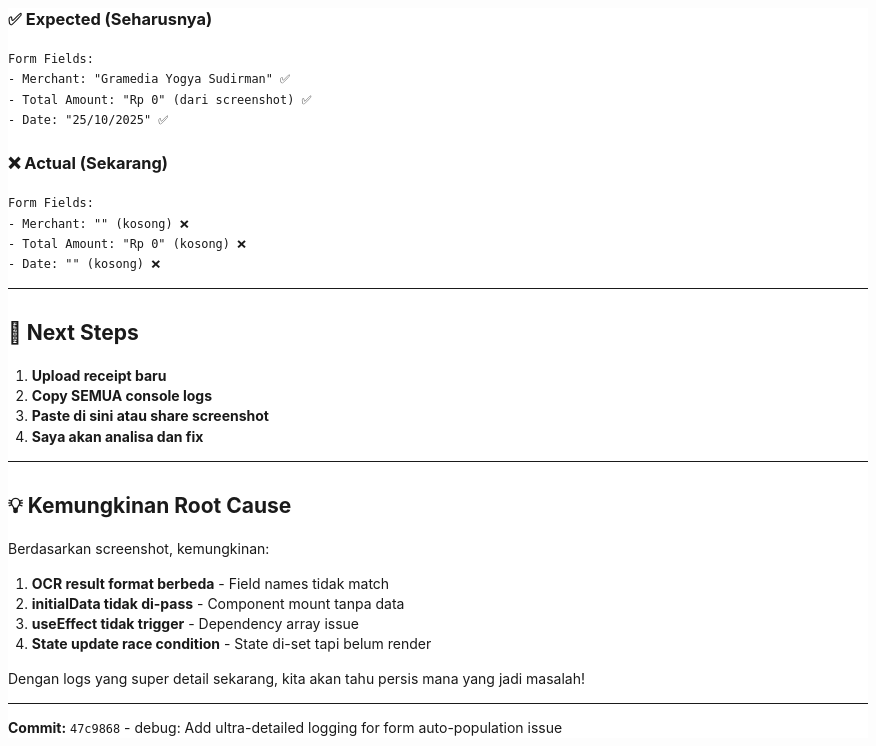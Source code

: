 ### ✅ Expected (Seharusnya)
```
Form Fields:
- Merchant: "Gramedia Yogya Sudirman" ✅
- Total Amount: "Rp 0" (dari screenshot) ✅
- Date: "25/10/2025" ✅
```

### ❌ Actual (Sekarang)
```
Form Fields:
- Merchant: "" (kosong) ❌
- Total Amount: "Rp 0" (kosong) ❌
- Date: "" (kosong) ❌
```

---

## 🔧 Next Steps

1. **Upload receipt baru**
2. **Copy SEMUA console logs**
3. **Paste di sini atau share screenshot**
4. **Saya akan analisa dan fix**

---

## 💡 Kemungkinan Root Cause

Berdasarkan screenshot, kemungkinan:

1. **OCR result format berbeda** - Field names tidak match
2. **initialData tidak di-pass** - Component mount tanpa data
3. **useEffect tidak trigger** - Dependency array issue
4. **State update race condition** - State di-set tapi belum render

Dengan logs yang super detail sekarang, kita akan tahu persis mana yang jadi masalah!

---

**Commit:** `47c9868` - debug: Add ultra-detailed logging for form auto-population issue
